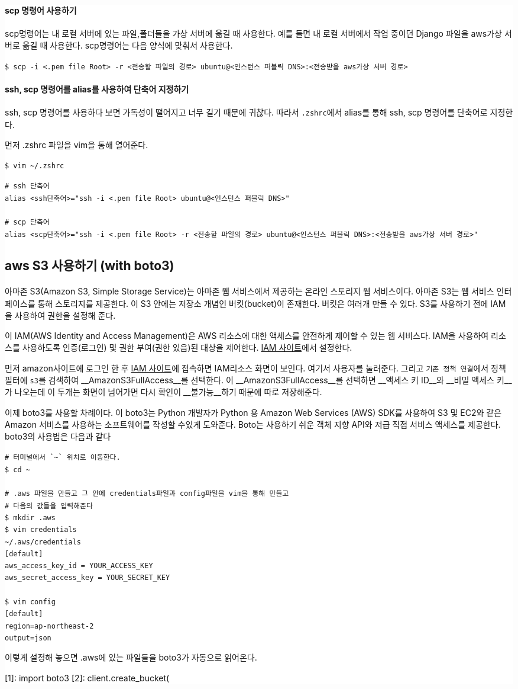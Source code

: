 
#### scp 명령어 사용하기

scp명령어는 내 로컬 서버에 있는 파일,폴더들을 가상 서버에 옮길 때 사용한다. 예를 들면 내 로컬 서버에서 작업 중이던 Django 파일을 aws가상 서버로 옮길 때 사용한다. scp명령어는 다음 양식에 맞춰서 사용한다. 

	$ scp -i <.pem file Root> -r <전송할 파일의 경로> ubuntu@<인스턴스 퍼블릭 DNS>:<전송받을 aws가상 서버 경로>
	

#### ssh, scp 명령어를 alias를 사용하여 단축어 지정하기

ssh, scp 명령어를 사용하다 보면 가독성이 떨어지고 너무 길기 때문에 귀찮다. 따라서 `.zshrc`에서 alias를 통해 ssh, scp 명령어를 단축어로 지정한다.

먼저 .zshrc 파일을 vim을 통해 열어준다. 

`$ vim ~/.zshrc`

```
# ssh 단축어
alias <ssh단축어>="ssh -i <.pem file Root> ubuntu@<인스턴스 퍼블릭 DNS>"

# scp 단축어
alias <scp단축어>="ssh -i <.pem file Root> -r <전송할 파일의 경로> ubuntu@<인스턴스 퍼블릭 DNS>:<전송받을 aws가상 서버 경로>"
```


## aws S3 사용하기 (with boto3)

아마존 S3(Amazon S3, Simple Storage Service)는 아마존 웹 서비스에서 제공하는 온라인 스토리지 웹 서비스이다. 아마존 S3는 웹 서비스 인터페이스를 통해 스토리지를 제공한다. 이 S3 안에는 저장소 개념인 버킷(bucket)이 존재한다. 버킷은 여러개 만들 수 있다. S3를 사용하기 전에 IAM을 사용하여 권한을 설정해 준다.

이 IAM(AWS Identity and Access Management)은 AWS 리소스에 대한 액세스를 안전하게 제어할 수 있는 웹 서비스다. IAM을 사용하여 리소스를 사용하도록 인증(로그인) 및 권한 부여(권한 있음)된 대상을 제어한다. [IAM 사이트](https://console.aws.amazon.com/iam/)에서 설정한다. 

먼저 amazon사이트에 로그인 한 후 [IAM 사이트](https://console.aws.amazon.com/iam/)에 접속하면 IAM리소스 화면이 보인다. 여기서 사용자를 눌러준다. 그리고 `기존 정책 연결`에서 정책 필터에 `s3`를 검색하여 __AmazonS3FullAccess__를 선택한다. 이 __AmazonS3FullAccess__를 선택하면 __액세스 키 ID__와 __비밀 액세스 키__가 나오는데 이 두개는 화면이 넘어가면 다시 확인이 __불가능__하기 때문에 따로 저장해준다. 

이제 boto3를 사용할 차례이다. 이 boto3는 Python 개발자가 Python 용 Amazon Web Services      (AWS) SDK를 사용하여 S3 및 EC2와 같은 Amazon 서비스를 사용하는 소프트웨어를 작성할 수있게 도와준다. Boto는 사용하기 쉬운 객체 지향 API와 저급 직접 서비스 액세스를 제공한다. boto3의 사용법은 다음과 같다

```
# 터미널에서 `~` 위치로 이동한다.
$ cd ~

# .aws 파일을 만들고 그 안에 credentials파일과 config파일을 vim을 통해 만들고
# 다음의 값들을 입력해준다 
$ mkdir .aws
$ vim credentials
~/.aws/credentials
[default]
aws_access_key_id = YOUR_ACCESS_KEY
aws_secret_access_key = YOUR_SECRET_KEY
	
$ vim config
[default]
region=ap-northeast-2
output=json

```
이렇게 설정해 놓으면 .aws에 있는 파일들을 boto3가 자동으로 읽어온다.


[1]: import boto3
[2]: client.create_bucket(